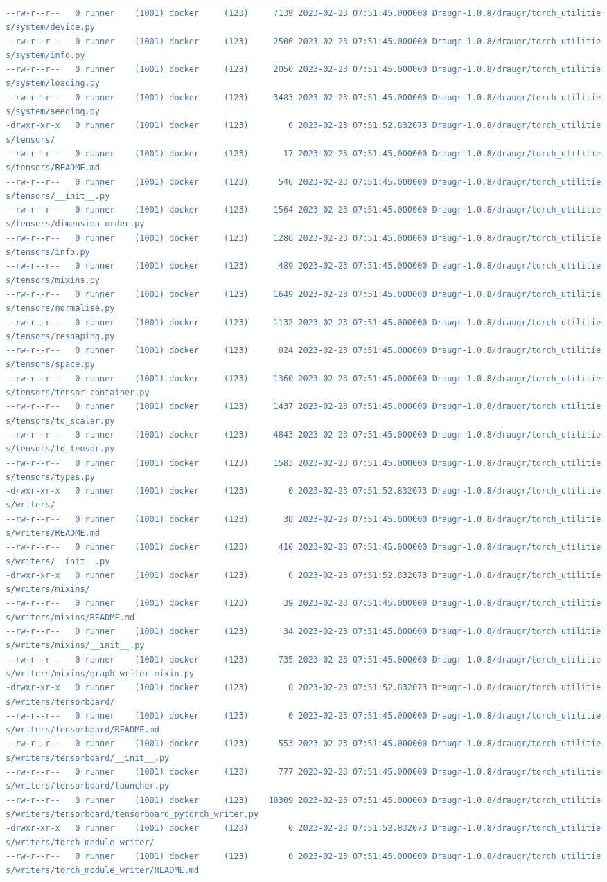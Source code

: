 ```diff
--rw-r--r--   0 runner    (1001) docker     (123)     7139 2023-02-23 07:51:45.000000 Draugr-1.0.8/draugr/torch_utilities/system/device.py
--rw-r--r--   0 runner    (1001) docker     (123)     2506 2023-02-23 07:51:45.000000 Draugr-1.0.8/draugr/torch_utilities/system/info.py
--rw-r--r--   0 runner    (1001) docker     (123)     2050 2023-02-23 07:51:45.000000 Draugr-1.0.8/draugr/torch_utilities/system/loading.py
--rw-r--r--   0 runner    (1001) docker     (123)     3483 2023-02-23 07:51:45.000000 Draugr-1.0.8/draugr/torch_utilities/system/seeding.py
-drwxr-xr-x   0 runner    (1001) docker     (123)        0 2023-02-23 07:51:52.832073 Draugr-1.0.8/draugr/torch_utilities/tensors/
--rw-r--r--   0 runner    (1001) docker     (123)       17 2023-02-23 07:51:45.000000 Draugr-1.0.8/draugr/torch_utilities/tensors/README.md
--rw-r--r--   0 runner    (1001) docker     (123)      546 2023-02-23 07:51:45.000000 Draugr-1.0.8/draugr/torch_utilities/tensors/__init__.py
--rw-r--r--   0 runner    (1001) docker     (123)     1564 2023-02-23 07:51:45.000000 Draugr-1.0.8/draugr/torch_utilities/tensors/dimension_order.py
--rw-r--r--   0 runner    (1001) docker     (123)     1286 2023-02-23 07:51:45.000000 Draugr-1.0.8/draugr/torch_utilities/tensors/info.py
--rw-r--r--   0 runner    (1001) docker     (123)      489 2023-02-23 07:51:45.000000 Draugr-1.0.8/draugr/torch_utilities/tensors/mixins.py
--rw-r--r--   0 runner    (1001) docker     (123)     1649 2023-02-23 07:51:45.000000 Draugr-1.0.8/draugr/torch_utilities/tensors/normalise.py
--rw-r--r--   0 runner    (1001) docker     (123)     1132 2023-02-23 07:51:45.000000 Draugr-1.0.8/draugr/torch_utilities/tensors/reshaping.py
--rw-r--r--   0 runner    (1001) docker     (123)      824 2023-02-23 07:51:45.000000 Draugr-1.0.8/draugr/torch_utilities/tensors/space.py
--rw-r--r--   0 runner    (1001) docker     (123)     1360 2023-02-23 07:51:45.000000 Draugr-1.0.8/draugr/torch_utilities/tensors/tensor_container.py
--rw-r--r--   0 runner    (1001) docker     (123)     1437 2023-02-23 07:51:45.000000 Draugr-1.0.8/draugr/torch_utilities/tensors/to_scalar.py
--rw-r--r--   0 runner    (1001) docker     (123)     4843 2023-02-23 07:51:45.000000 Draugr-1.0.8/draugr/torch_utilities/tensors/to_tensor.py
--rw-r--r--   0 runner    (1001) docker     (123)     1583 2023-02-23 07:51:45.000000 Draugr-1.0.8/draugr/torch_utilities/tensors/types.py
-drwxr-xr-x   0 runner    (1001) docker     (123)        0 2023-02-23 07:51:52.832073 Draugr-1.0.8/draugr/torch_utilities/writers/
--rw-r--r--   0 runner    (1001) docker     (123)       38 2023-02-23 07:51:45.000000 Draugr-1.0.8/draugr/torch_utilities/writers/README.md
--rw-r--r--   0 runner    (1001) docker     (123)      410 2023-02-23 07:51:45.000000 Draugr-1.0.8/draugr/torch_utilities/writers/__init__.py
-drwxr-xr-x   0 runner    (1001) docker     (123)        0 2023-02-23 07:51:52.832073 Draugr-1.0.8/draugr/torch_utilities/writers/mixins/
--rw-r--r--   0 runner    (1001) docker     (123)       39 2023-02-23 07:51:45.000000 Draugr-1.0.8/draugr/torch_utilities/writers/mixins/README.md
--rw-r--r--   0 runner    (1001) docker     (123)       34 2023-02-23 07:51:45.000000 Draugr-1.0.8/draugr/torch_utilities/writers/mixins/__init__.py
--rw-r--r--   0 runner    (1001) docker     (123)      735 2023-02-23 07:51:45.000000 Draugr-1.0.8/draugr/torch_utilities/writers/mixins/graph_writer_mixin.py
-drwxr-xr-x   0 runner    (1001) docker     (123)        0 2023-02-23 07:51:52.832073 Draugr-1.0.8/draugr/torch_utilities/writers/tensorboard/
--rw-r--r--   0 runner    (1001) docker     (123)        0 2023-02-23 07:51:45.000000 Draugr-1.0.8/draugr/torch_utilities/writers/tensorboard/README.md
--rw-r--r--   0 runner    (1001) docker     (123)      553 2023-02-23 07:51:45.000000 Draugr-1.0.8/draugr/torch_utilities/writers/tensorboard/__init__.py
--rw-r--r--   0 runner    (1001) docker     (123)      777 2023-02-23 07:51:45.000000 Draugr-1.0.8/draugr/torch_utilities/writers/tensorboard/launcher.py
--rw-r--r--   0 runner    (1001) docker     (123)    18309 2023-02-23 07:51:45.000000 Draugr-1.0.8/draugr/torch_utilities/writers/tensorboard/tensorboard_pytorch_writer.py
-drwxr-xr-x   0 runner    (1001) docker     (123)        0 2023-02-23 07:51:52.832073 Draugr-1.0.8/draugr/torch_utilities/writers/torch_module_writer/
--rw-r--r--   0 runner    (1001) docker     (123)        0 2023-02-23 07:51:45.000000 Draugr-1.0.8/draugr/torch_utilities/writers/torch_module_writer/README.md
```
